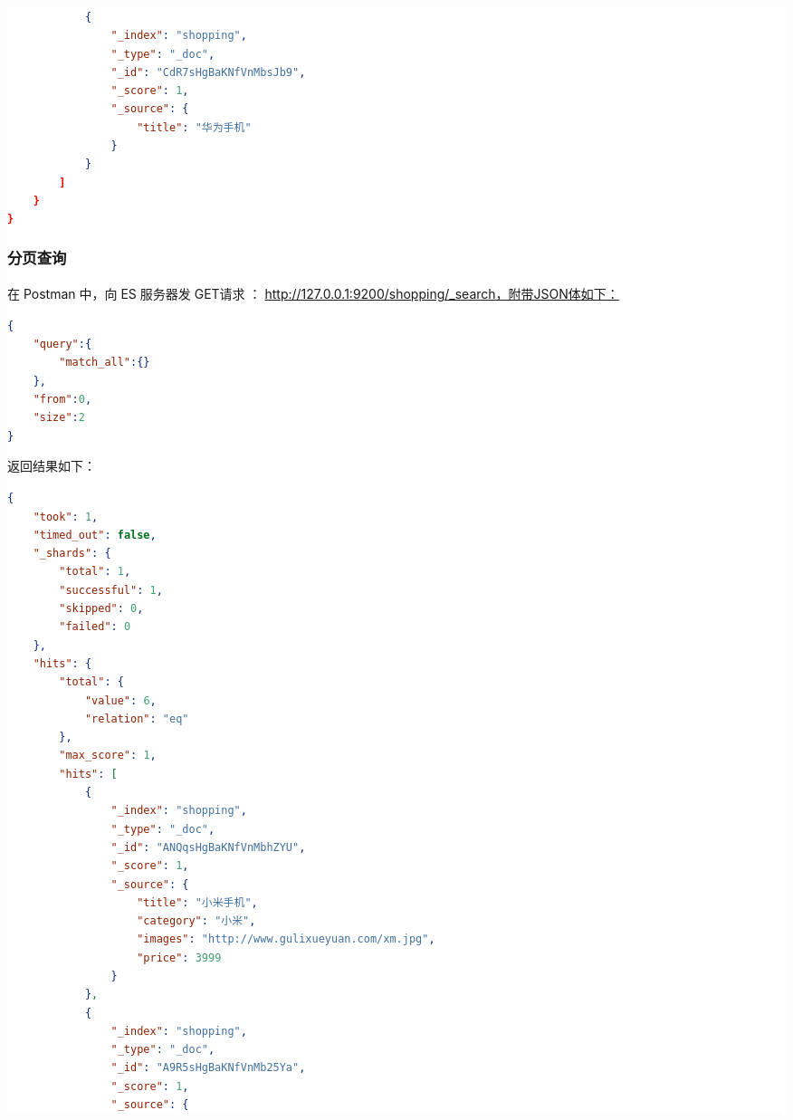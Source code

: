 ```json
            {
                "_index": "shopping",
                "_type": "_doc",
                "_id": "CdR7sHgBaKNfVnMbsJb9",
                "_score": 1,
                "_source": {
                    "title": "华为手机"
                }
            }
        ]
    }
}
```

### 分页查询

在 Postman 中，向 ES 服务器发 GET请求 ： http://127.0.0.1:9200/shopping/_search，附带JSON体如下：

```json
{
	"query":{
		"match_all":{}
	},
	"from":0,
	"size":2
}
```

返回结果如下：

```json
{
    "took": 1,
    "timed_out": false,
    "_shards": {
        "total": 1,
        "successful": 1,
        "skipped": 0,
        "failed": 0
    },
    "hits": {
        "total": {
            "value": 6,
            "relation": "eq"
        },
        "max_score": 1,
        "hits": [
            {
                "_index": "shopping",
                "_type": "_doc",
                "_id": "ANQqsHgBaKNfVnMbhZYU",
                "_score": 1,
                "_source": {
                    "title": "小米手机",
                    "category": "小米",
                    "images": "http://www.gulixueyuan.com/xm.jpg",
                    "price": 3999
                }
            },
            {
                "_index": "shopping",
                "_type": "_doc",
                "_id": "A9R5sHgBaKNfVnMb25Ya",
                "_score": 1,
                "_source": {
```